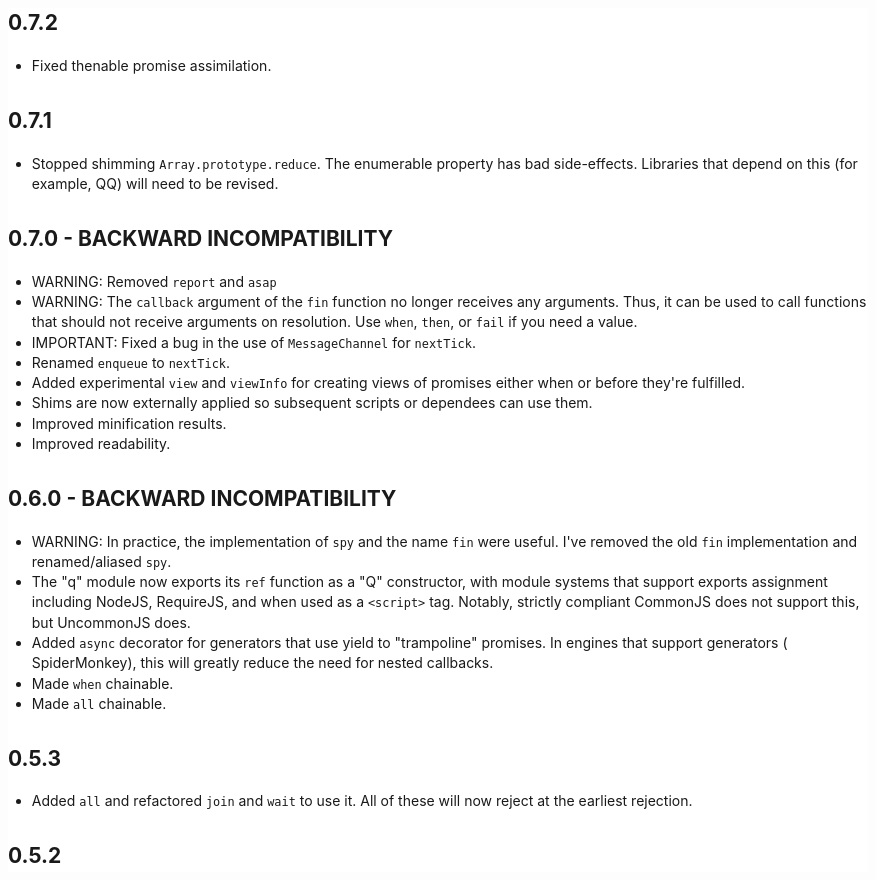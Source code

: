 ## 0.7.2

- Fixed thenable promise assimilation.

## 0.7.1

- Stopped shimming ``Array.prototype.reduce``. The enumerable property has bad side-effects. Libraries that depend on
  this (for example, QQ) will need to be revised.

## 0.7.0 - BACKWARD INCOMPATIBILITY

- WARNING: Removed ``report`` and ``asap``
- WARNING: The ``callback`` argument of the ``fin``
  function no longer receives any arguments. Thus, it can be used to call functions that should not receive arguments on
  resolution. Use ``when``, ``then``, or
  ``fail`` if you need a value.
- IMPORTANT: Fixed a bug in the use of ``MessageChannel``
  for ``nextTick``.
- Renamed ``enqueue`` to ``nextTick``.
- Added experimental ``view`` and ``viewInfo`` for creating views of promises either when or before they're fulfilled.
- Shims are now externally applied so subsequent scripts or dependees can use them.
- Improved minification results.
- Improved readability.

## 0.6.0 - BACKWARD INCOMPATIBILITY

- WARNING: In practice, the implementation of ``spy`` and the name ``fin`` were useful. I've removed the old
  ``fin`` implementation and renamed/aliased ``spy``.
- The "q" module now exports its ``ref`` function as a "Q"
  constructor, with module systems that support exports assignment including NodeJS, RequireJS, and when used as
  a ``<script>`` tag. Notably, strictly compliant CommonJS does not support this, but UncommonJS does.
- Added ``async`` decorator for generators that use yield to "trampoline" promises. In engines that support generators (
  SpiderMonkey), this will greatly reduce the need for nested callbacks.
- Made ``when`` chainable.
- Made ``all`` chainable.

## 0.5.3

- Added ``all`` and refactored ``join`` and ``wait`` to use it. All of these will now reject at the earliest rejection.

## 0.5.2
